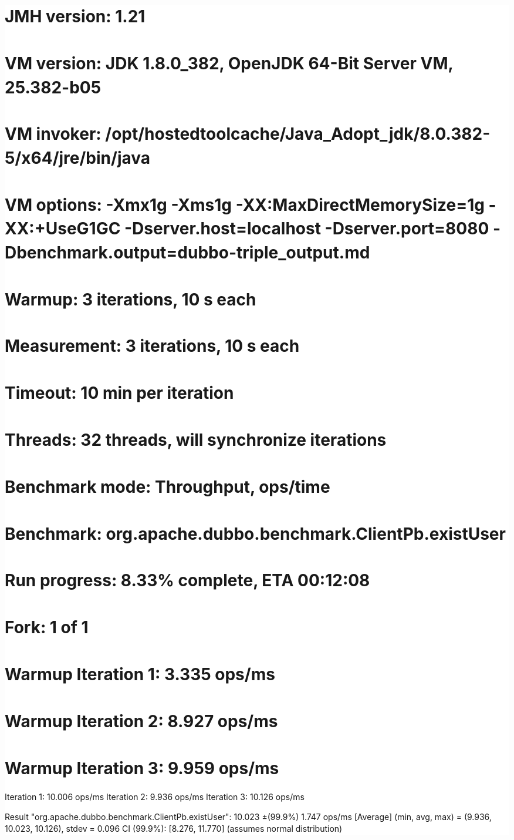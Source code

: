 
# JMH version: 1.21
# VM version: JDK 1.8.0_382, OpenJDK 64-Bit Server VM, 25.382-b05
# VM invoker: /opt/hostedtoolcache/Java_Adopt_jdk/8.0.382-5/x64/jre/bin/java
# VM options: -Xmx1g -Xms1g -XX:MaxDirectMemorySize=1g -XX:+UseG1GC -Dserver.host=localhost -Dserver.port=8080 -Dbenchmark.output=dubbo-triple_output.md
# Warmup: 3 iterations, 10 s each
# Measurement: 3 iterations, 10 s each
# Timeout: 10 min per iteration
# Threads: 32 threads, will synchronize iterations
# Benchmark mode: Throughput, ops/time
# Benchmark: org.apache.dubbo.benchmark.ClientPb.existUser

# Run progress: 8.33% complete, ETA 00:12:08
# Fork: 1 of 1
# Warmup Iteration   1: 3.335 ops/ms
# Warmup Iteration   2: 8.927 ops/ms
# Warmup Iteration   3: 9.959 ops/ms
Iteration   1: 10.006 ops/ms
Iteration   2: 9.936 ops/ms
Iteration   3: 10.126 ops/ms


Result "org.apache.dubbo.benchmark.ClientPb.existUser":
  10.023 ±(99.9%) 1.747 ops/ms [Average]
  (min, avg, max) = (9.936, 10.023, 10.126), stdev = 0.096
  CI (99.9%): [8.276, 11.770] (assumes normal distribution)
